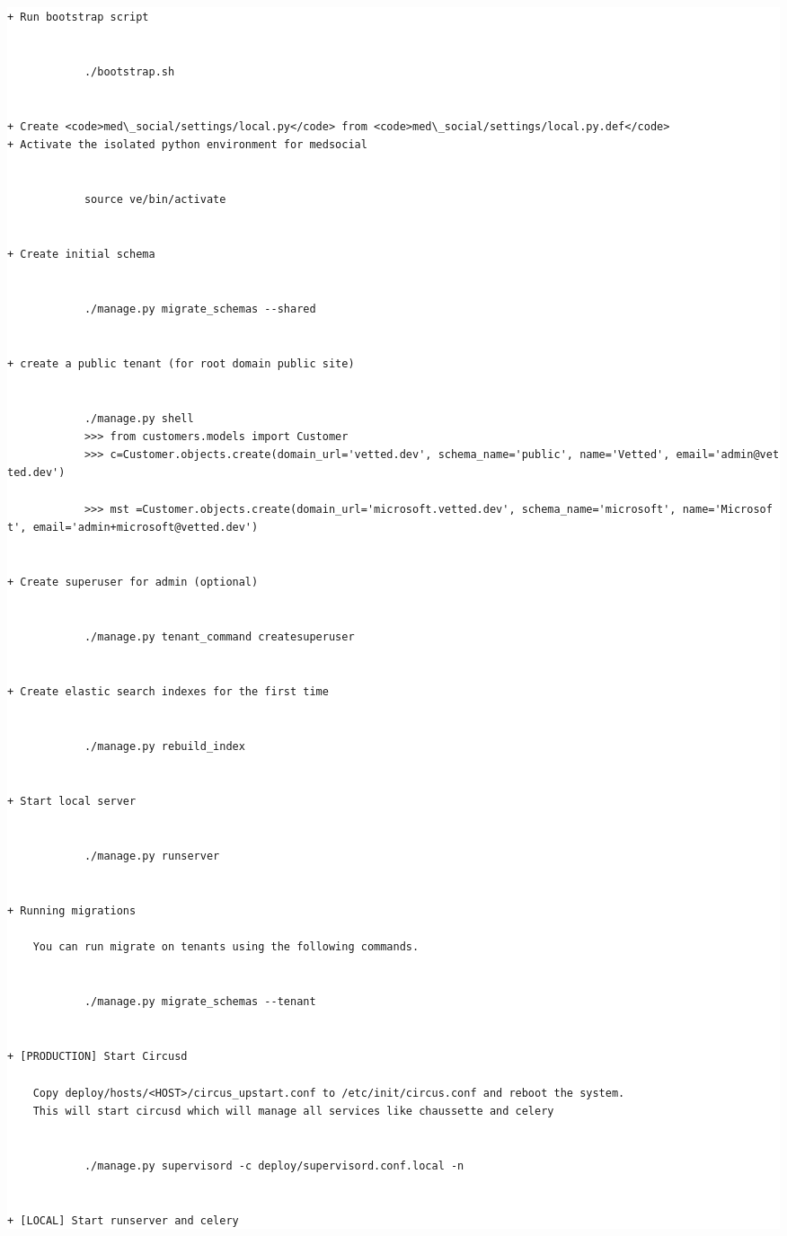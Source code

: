     + Run bootstrap script


                ./bootstrap.sh


    + Create <code>med\_social/settings/local.py</code> from <code>med\_social/settings/local.py.def</code>
    + Activate the isolated python environment for medsocial


                source ve/bin/activate


    + Create initial schema


                ./manage.py migrate_schemas --shared


    + create a public tenant (for root domain public site)


                ./manage.py shell
                >>> from customers.models import Customer
                >>> c=Customer.objects.create(domain_url='vetted.dev', schema_name='public', name='Vetted', email='admin@vetted.dev')

                >>> mst =Customer.objects.create(domain_url='microsoft.vetted.dev', schema_name='microsoft', name='Microsoft', email='admin+microsoft@vetted.dev')


    + Create superuser for admin (optional)


                ./manage.py tenant_command createsuperuser


    + Create elastic search indexes for the first time


                ./manage.py rebuild_index


    + Start local server


                ./manage.py runserver


    + Running migrations

        You can run migrate on tenants using the following commands.


                ./manage.py migrate_schemas --tenant


    + [PRODUCTION] Start Circusd

        Copy deploy/hosts/<HOST>/circus_upstart.conf to /etc/init/circus.conf and reboot the system.
        This will start circusd which will manage all services like chaussette and celery


                ./manage.py supervisord -c deploy/supervisord.conf.local -n


    + [LOCAL] Start runserver and celery
